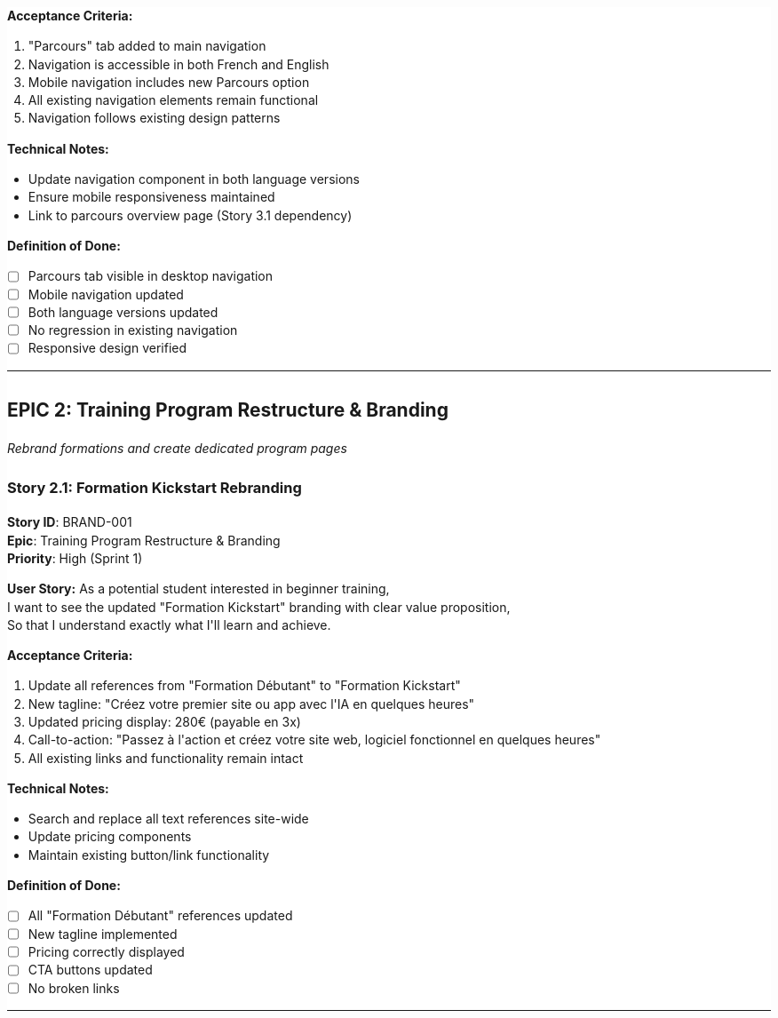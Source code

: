 **Acceptance Criteria:**
1. "Parcours" tab added to main navigation
2. Navigation is accessible in both French and English
3. Mobile navigation includes new Parcours option
4. All existing navigation elements remain functional
5. Navigation follows existing design patterns

**Technical Notes:**
- Update navigation component in both language versions
- Ensure mobile responsiveness maintained
- Link to parcours overview page (Story 3.1 dependency)

**Definition of Done:**
- [ ] Parcours tab visible in desktop navigation
- [ ] Mobile navigation updated
- [ ] Both language versions updated
- [ ] No regression in existing navigation
- [ ] Responsive design verified

---

## **EPIC 2: Training Program Restructure & Branding**
*Rebrand formations and create dedicated program pages*

### Story 2.1: Formation Kickstart Rebranding
**Story ID**: BRAND-001  
**Epic**: Training Program Restructure & Branding  
**Priority**: High (Sprint 1)

**User Story:**
As a potential student interested in beginner training,  
I want to see the updated "Formation Kickstart" branding with clear value proposition,  
So that I understand exactly what I'll learn and achieve.

**Acceptance Criteria:**
1. Update all references from "Formation Débutant" to "Formation Kickstart"
2. New tagline: "Créez votre premier site ou app avec l'IA en quelques heures"
3. Updated pricing display: 280€ (payable en 3x)
4. Call-to-action: "Passez à l'action et créez votre site web, logiciel fonctionnel en quelques heures"
5. All existing links and functionality remain intact

**Technical Notes:**
- Search and replace all text references site-wide
- Update pricing components
- Maintain existing button/link functionality

**Definition of Done:**
- [ ] All "Formation Débutant" references updated
- [ ] New tagline implemented
- [ ] Pricing correctly displayed
- [ ] CTA buttons updated
- [ ] No broken links

---